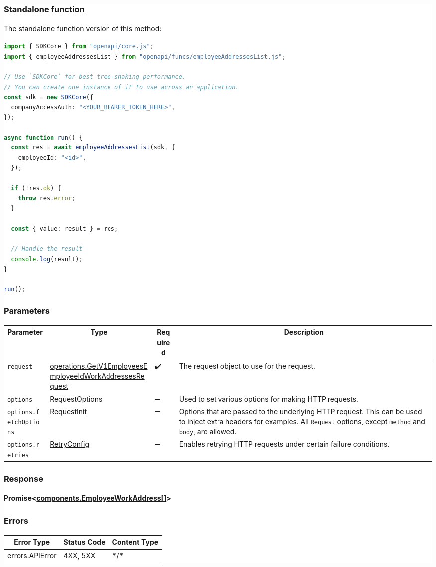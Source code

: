 ### Standalone function

The standalone function version of this method:

```typescript
import { SDKCore } from "openapi/core.js";
import { employeeAddressesList } from "openapi/funcs/employeeAddressesList.js";

// Use `SDKCore` for best tree-shaking performance.
// You can create one instance of it to use across an application.
const sdk = new SDKCore({
  companyAccessAuth: "<YOUR_BEARER_TOKEN_HERE>",
});

async function run() {
  const res = await employeeAddressesList(sdk, {
    employeeId: "<id>",
  });

  if (!res.ok) {
    throw res.error;
  }

  const { value: result } = res;

  // Handle the result
  console.log(result);
}

run();
```

### Parameters

| Parameter                                                                                                                                                                      | Type                                                                                                                                                                           | Required                                                                                                                                                                       | Description                                                                                                                                                                    |
| ------------------------------------------------------------------------------------------------------------------------------------------------------------------------------ | ------------------------------------------------------------------------------------------------------------------------------------------------------------------------------ | ------------------------------------------------------------------------------------------------------------------------------------------------------------------------------ | ------------------------------------------------------------------------------------------------------------------------------------------------------------------------------ |
| `request`                                                                                                                                                                      | [operations.GetV1EmployeesEmployeeIdWorkAddressesRequest](../../models/operations/getv1employeesemployeeidworkaddressesrequest.md)                                             | :heavy_check_mark:                                                                                                                                                             | The request object to use for the request.                                                                                                                                     |
| `options`                                                                                                                                                                      | RequestOptions                                                                                                                                                                 | :heavy_minus_sign:                                                                                                                                                             | Used to set various options for making HTTP requests.                                                                                                                          |
| `options.fetchOptions`                                                                                                                                                         | [RequestInit](https://developer.mozilla.org/en-US/docs/Web/API/Request/Request#options)                                                                                        | :heavy_minus_sign:                                                                                                                                                             | Options that are passed to the underlying HTTP request. This can be used to inject extra headers for examples. All `Request` options, except `method` and `body`, are allowed. |
| `options.retries`                                                                                                                                                              | [RetryConfig](../../lib/utils/retryconfig.md)                                                                                                                                  | :heavy_minus_sign:                                                                                                                                                             | Enables retrying HTTP requests under certain failure conditions.                                                                                                               |

### Response

**Promise\<[components.EmployeeWorkAddress[]](../../models/.md)\>**

### Errors

| Error Type      | Status Code     | Content Type    |
| --------------- | --------------- | --------------- |
| errors.APIError | 4XX, 5XX        | \*/\*           |
